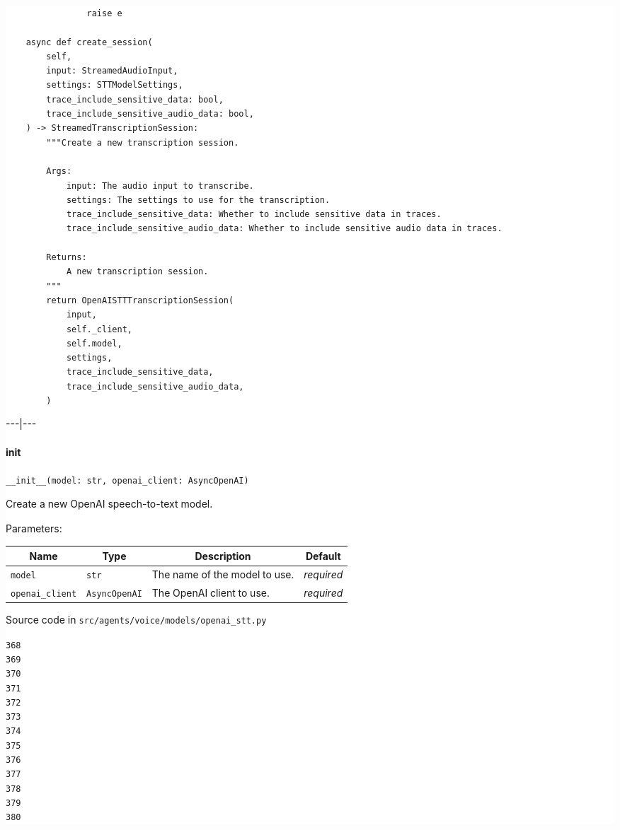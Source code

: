                     raise e
    
        async def create_session(
            self,
            input: StreamedAudioInput,
            settings: STTModelSettings,
            trace_include_sensitive_data: bool,
            trace_include_sensitive_audio_data: bool,
        ) -> StreamedTranscriptionSession:
            """Create a new transcription session.
    
            Args:
                input: The audio input to transcribe.
                settings: The settings to use for the transcription.
                trace_include_sensitive_data: Whether to include sensitive data in traces.
                trace_include_sensitive_audio_data: Whether to include sensitive audio data in traces.
    
            Returns:
                A new transcription session.
            """
            return OpenAISTTTranscriptionSession(
                input,
                self._client,
                self.model,
                settings,
                trace_include_sensitive_data,
                trace_include_sensitive_audio_data,
            )
      
  
---|---  
  
####  __init__
    
    
    __init__(model: str, openai_client: AsyncOpenAI)
    

Create a new OpenAI speech-to-text model.

Parameters:

Name | Type | Description | Default  
---|---|---|---  
`model` |  `str` |  The name of the model to use. |  _required_  
`openai_client` |  `AsyncOpenAI` |  The OpenAI client to use. |  _required_  
Source code in `src/agents/voice/models/openai_stt.py`
    
    
    368
    369
    370
    371
    372
    373
    374
    375
    376
    377
    378
    379
    380
